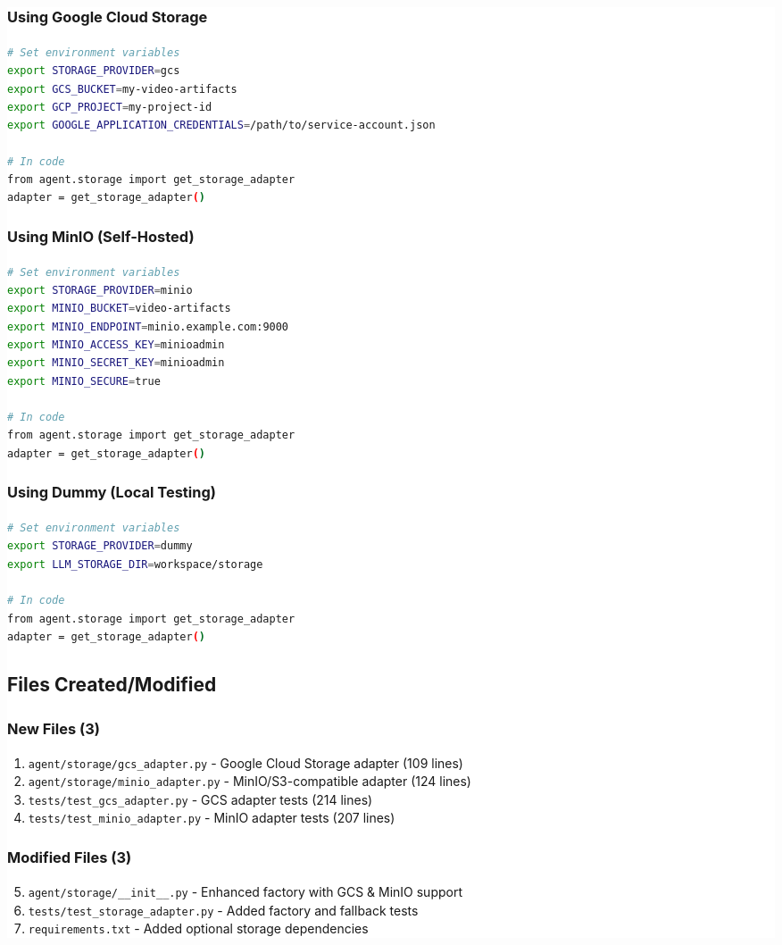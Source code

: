 ### Using Google Cloud Storage
```bash
# Set environment variables
export STORAGE_PROVIDER=gcs
export GCS_BUCKET=my-video-artifacts
export GCP_PROJECT=my-project-id
export GOOGLE_APPLICATION_CREDENTIALS=/path/to/service-account.json

# In code
from agent.storage import get_storage_adapter
adapter = get_storage_adapter()
```

### Using MinIO (Self-Hosted)
```bash
# Set environment variables
export STORAGE_PROVIDER=minio
export MINIO_BUCKET=video-artifacts
export MINIO_ENDPOINT=minio.example.com:9000
export MINIO_ACCESS_KEY=minioadmin
export MINIO_SECRET_KEY=minioadmin
export MINIO_SECURE=true

# In code
from agent.storage import get_storage_adapter
adapter = get_storage_adapter()
```

### Using Dummy (Local Testing)
```bash
# Set environment variables
export STORAGE_PROVIDER=dummy
export LLM_STORAGE_DIR=workspace/storage

# In code
from agent.storage import get_storage_adapter
adapter = get_storage_adapter()
```

## Files Created/Modified

### New Files (3)
1. `agent/storage/gcs_adapter.py` - Google Cloud Storage adapter (109 lines)
2. `agent/storage/minio_adapter.py` - MinIO/S3-compatible adapter (124 lines)
3. `tests/test_gcs_adapter.py` - GCS adapter tests (214 lines)
4. `tests/test_minio_adapter.py` - MinIO adapter tests (207 lines)

### Modified Files (3)
5. `agent/storage/__init__.py` - Enhanced factory with GCS & MinIO support
6. `tests/test_storage_adapter.py` - Added factory and fallback tests
7. `requirements.txt` - Added optional storage dependencies
